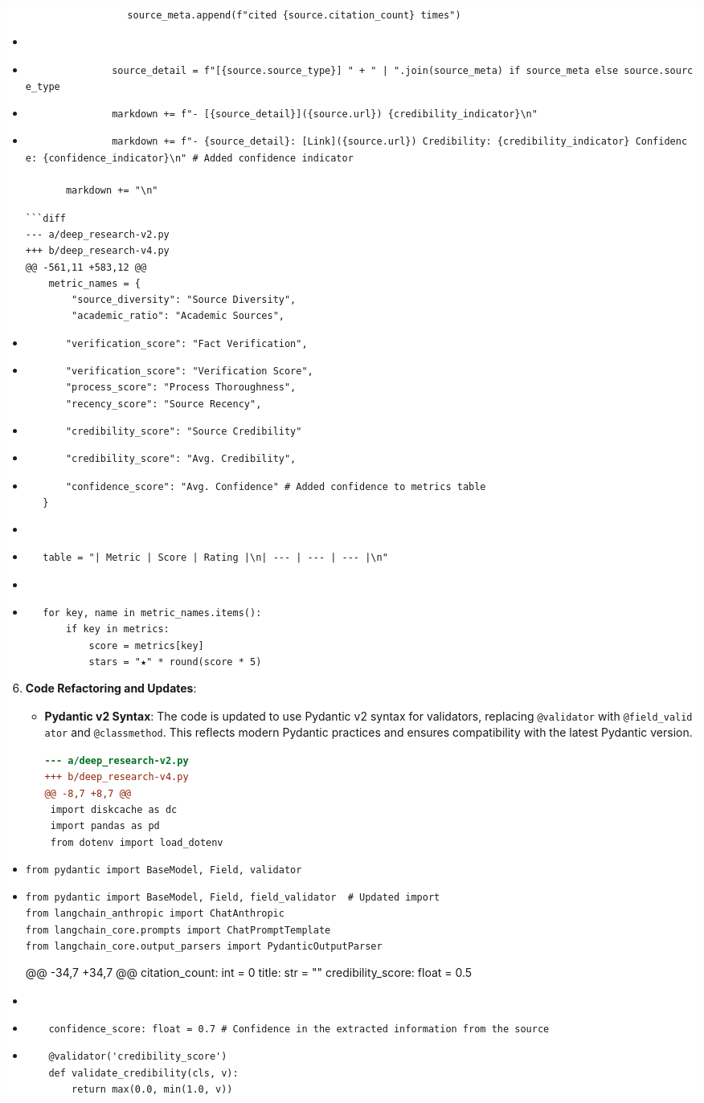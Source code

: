                          source_meta.append(f"cited {source.citation_count} times")
-                        
+
                     source_detail = f"[{source.source_type}] " + " | ".join(source_meta) if source_meta else source.source_type
-                    markdown += f"- [{source_detail}]({source.url}) {credibility_indicator}\n"
+                    markdown += f"- {source_detail}: [Link]({source.url}) Credibility: {credibility_indicator} Confidence: {confidence_indicator}\n" # Added confidence indicator

             markdown += "\n"

     ```
     ```diff
     --- a/deep_research-v2.py
     +++ b/deep_research-v4.py
     @@ -561,11 +583,12 @@
         metric_names = {
             "source_diversity": "Source Diversity",
             "academic_ratio": "Academic Sources",
-            "verification_score": "Fact Verification",
+            "verification_score": "Verification Score",
             "process_score": "Process Thoroughness",
             "recency_score": "Source Recency",
-            "credibility_score": "Source Credibility"
+            "credibility_score": "Avg. Credibility",
+            "confidence_score": "Avg. Confidence" # Added confidence to metrics table
         }
-        
+
         table = "| Metric | Score | Rating |\n| --- | --- | --- |\n"
-        
+
         for key, name in metric_names.items():
             if key in metrics:
                 score = metrics[key]
                 stars = "★" * round(score * 5)

     ```

6. **Code Refactoring and Updates**:
   - **Pydantic v2 Syntax**: The code is updated to use Pydantic v2 syntax for validators, replacing `@validator` with `@field_validator` and `@classmethod`. This reflects modern Pydantic practices and ensures compatibility with the latest Pydantic version.

     ```diff
     --- a/deep_research-v2.py
     +++ b/deep_research-v4.py
     @@ -8,7 +8,7 @@
      import diskcache as dc
      import pandas as pd
      from dotenv import load_dotenv
-     from pydantic import BaseModel, Field, validator
+     from pydantic import BaseModel, Field, field_validator  # Updated import
      from langchain_anthropic import ChatAnthropic
      from langchain_core.prompts import ChatPromptTemplate
      from langchain_core.output_parsers import PydanticOutputParser
     @@ -34,7 +34,7 @@
          citation_count: int = 0
          title: str = ""
          credibility_score: float = 0.5
-         
+         confidence_score: float = 0.7 # Confidence in the extracted information from the source
+
          @validator('credibility_score')
          def validate_credibility(cls, v):
              return max(0.0, min(1.0, v))
